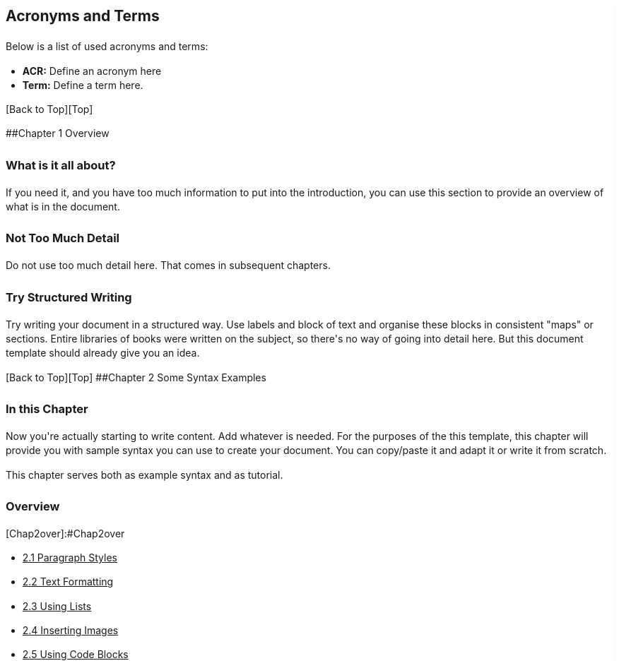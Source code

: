 ## Acronyms and Terms

Below is a list of used acronyms and terms:

* **ACR:** Define an acronym here
* **Term:** Define a term here.

[Back to Top][Top]



<a name="Chap1"> </a>
##Chapter 1 Overview


### What is it all about?

If you need it, and you have too much information to put into the introduction, you can use this section to provide an overview of what is in the document. 

### Not Too Much Detail

Do not use too much detail here. That comes in subsequent chapters.

### Try Structured Writing

Try writing your document in a structured way. Use labels and block of text and organise these blocks in consistent "maps" or sections. Entire libraries of books were written on the subject, so there's no way of going into detail here. But this document template should already give you an idea.




[Back to Top][Top]
<a name="Chap2"> </a>
##Chapter 2 Some Syntax Examples

### In this Chapter

Now you're actually starting to write content. Add whatever is needed. For the purposes of the this template, this chapter will provide you with sample syntax you can use to create your document. You can copy/paste it and adapt it or write it from scratch.

This chapter serves both as example syntax and as tutorial.

### Overview

<a name="Chap2over"> </a>
[Chap2over]:#Chap2over

* [2.1 Paragraph Styles](#21)

* [2.2 Text Formatting](#22)

* [2.3 Using Lists](#23)

* [2.4 Inserting Images](#24)

* [2.5 Using Code Blocks](#25)


[Google]: http://www.google.be